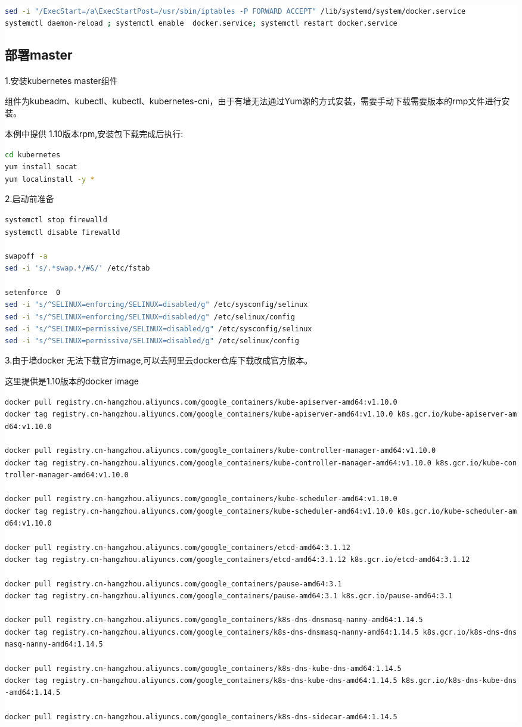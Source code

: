 ```Bash
sed -i "/ExecStart=/a\ExecStartPost=/usr/sbin/iptables -P FORWARD ACCEPT" /lib/systemd/system/docker.service
systemctl daemon-reload ; systemctl enable  docker.service; systemctl restart docker.service
```

## 部署master
1.安装kubernetes master组件

组件为kubeadm、kubectl、kubectl、kubernetes-cni，由于有墙无法通过Yum源的方式安装，需要手动下载需要版本的rmp文件进行安装。

本例中提供 1.10版本rpm,安装包下载完成后执行:
```Bash
cd kubernetes
yum install socat
yum localinstall -y *
```

2.启动前准备
```Bash
systemctl stop firewalld
systemctl disable firewalld

swapoff -a 
sed -i 's/.*swap.*/#&/' /etc/fstab

setenforce  0 
sed -i "s/^SELINUX=enforcing/SELINUX=disabled/g" /etc/sysconfig/selinux 
sed -i "s/^SELINUX=enforcing/SELINUX=disabled/g" /etc/selinux/config 
sed -i "s/^SELINUX=permissive/SELINUX=disabled/g" /etc/sysconfig/selinux 
sed -i "s/^SELINUX=permissive/SELINUX=disabled/g" /etc/selinux/config  
```

3.由于墙docker 无法下载官方image,可以去阿里云docker仓库下载改成官方版本。

这里提供是1.10版本的docker image
```Bash
docker pull registry.cn-hangzhou.aliyuncs.com/google_containers/kube-apiserver-amd64:v1.10.0
docker tag registry.cn-hangzhou.aliyuncs.com/google_containers/kube-apiserver-amd64:v1.10.0 k8s.gcr.io/kube-apiserver-amd64:v1.10.0

docker pull registry.cn-hangzhou.aliyuncs.com/google_containers/kube-controller-manager-amd64:v1.10.0
docker tag registry.cn-hangzhou.aliyuncs.com/google_containers/kube-controller-manager-amd64:v1.10.0 k8s.gcr.io/kube-controller-manager-amd64:v1.10.0

docker pull registry.cn-hangzhou.aliyuncs.com/google_containers/kube-scheduler-amd64:v1.10.0
docker tag registry.cn-hangzhou.aliyuncs.com/google_containers/kube-scheduler-amd64:v1.10.0 k8s.gcr.io/kube-scheduler-amd64:v1.10.0

docker pull registry.cn-hangzhou.aliyuncs.com/google_containers/etcd-amd64:3.1.12
docker tag registry.cn-hangzhou.aliyuncs.com/google_containers/etcd-amd64:3.1.12 k8s.gcr.io/etcd-amd64:3.1.12

docker pull registry.cn-hangzhou.aliyuncs.com/google_containers/pause-amd64:3.1
docker tag registry.cn-hangzhou.aliyuncs.com/google_containers/pause-amd64:3.1 k8s.gcr.io/pause-amd64:3.1

docker pull registry.cn-hangzhou.aliyuncs.com/google_containers/k8s-dns-dnsmasq-nanny-amd64:1.14.5
docker tag registry.cn-hangzhou.aliyuncs.com/google_containers/k8s-dns-dnsmasq-nanny-amd64:1.14.5 k8s.gcr.io/k8s-dns-dnsmasq-nanny-amd64:1.14.5

docker pull registry.cn-hangzhou.aliyuncs.com/google_containers/k8s-dns-kube-dns-amd64:1.14.5
docker tag registry.cn-hangzhou.aliyuncs.com/google_containers/k8s-dns-kube-dns-amd64:1.14.5 k8s.gcr.io/k8s-dns-kube-dns-amd64:1.14.5

docker pull registry.cn-hangzhou.aliyuncs.com/google_containers/k8s-dns-sidecar-amd64:1.14.5
```
